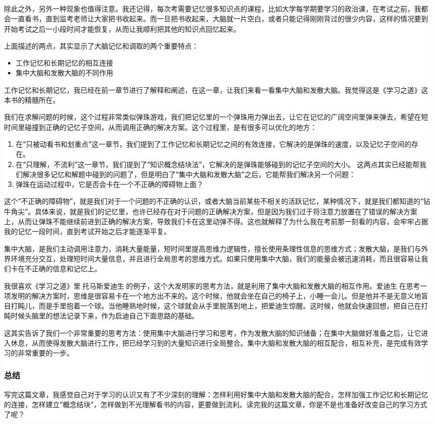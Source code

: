 除此之外，另外一种现象也值得注意。我还记得，每次考需要记忆很多知识点的课程，比如大学每学期要学习的政治课，在考试之前，我都会一直看书，直到监考老师让大家把书收起来。而一旦把书收起来，大脑就一片空白，或者只能记得刚刚背过的很少内容，这样的情况要到开始考试之后一小段时间才能恢复，从而让我顺利把其他的知识点回忆起来。

上面描述的两点，其实显示了大脑记忆和调取的两个重要特点：
- 工作记忆和长期记忆的相互连接
- 集中大脑和发散大脑的不同作用

工作记忆和长期记忆，我已经在前一章节进行了解释和阐述，在这一章，让我们来看一看集中大脑和发散大脑。我觉得这是《学习之道》这本书的精髓所在。

我们在求解问题的时候，这个过程非常类似弹珠游戏，我们把记忆里的一个弹珠用力弹出去，让它在记忆的广阔空间里弹来弹去，希望在短时间里碰撞到正确的记忆子空间，从而调用正确的解决方案。这个过程里，是有很多可以优化的地方：
1. 在“只被动看书和划重点”这一章节，我们提到了工作记忆和长期记忆之间的有效连接，它解决的是弹珠的速度，以及记忆子空间的存在。
2. 在“只理解，不流利”这一章节，我们提到了“知识概念结块法”，它解决的是弹珠能够碰到的记忆子空间的大小。
这两点其实已经能帮我们解决很多记忆和解题中碰到的问题了，但是明白了“集中大脑和发散大脑”之后，它能帮我们解决另一个问题：
3. 弹珠在运动过程中，它是否会卡在一个不正确的障碍物上面？

这个“不正确的障碍物”，就是我们对于一个问题的不正确的认识，或者大脑当前某些不相关的活跃记忆，某种情况下，就是我们都知道的“钻牛角尖”。具体来说，就是我们的记忆里，也许已经存在对于问题的正确解决方案，但是因为我们过于将注意力放置在了错误的解决方案上，从而让弹珠不能继续前进到正确的解决方案，导致我们卡在这里动弹不得。这也就解释了为什么我在考前那一刻看的内容，会牢牢占据我的记忆一段时间，直到考试开始之后才能逐渐平复。

集中大脑，是我们主动调用注意力，消耗大量能量，短时间里提高思维力逻辑性，擅长使用条理性信息的思维方式；发散大脑，是我们与外界环境充分交互，处理短时间大量信息，并且进行全局思考的思维方式。如果只使用集中大脑，我们的能量会被迅速消耗，而且很容易让我们卡在不正确的信息和记忆上。

我很喜欢《学习之道》里 托马斯爱迪生 的例子，这个大发明家的思考方法，就是利用了集中大脑和发散大脑的相互作用。爱迪生 在思考一项发明的解决方案时，思维是很容易卡在一个地方出不来的。这个时候，他就会坐在自己的椅子上，小睡一会儿。但是他并不是无意义地盲目打盹儿，而是手里抱着一个球。当他睡熟地时候，这个球就会从手里脱落到地上，把爱迪生惊醒。这时候，他就会快速回想，把自己在打盹时候头脑里的想法记录下来，作为启迪自己下面思路的基础。

这其实告诉了我们一个非常重要的思考方法：使用集中大脑进行学习和思考，作为发散大脑的知识储备；在集中大脑做好准备之后，让它进入休息，从而使得发散大脑进行工作，把已经学习到的大量知识进行全局整合。集中大脑和发散大脑的相互配合，相互补充，是完成有效学习的非常重要的一步。

### 总结

写完这篇文章，我感觉自己对于学习的认识又有了不少深刻的理解：怎样利用好集中大脑和发散大脑的配合，怎样加强工作记忆和长期记忆的连接，怎样建立“概念结块”，怎样做到不光理解看书的内容，更要做到流利。读完我的这篇文章，你是不是也准备好改变自己的学习方式了呢？
